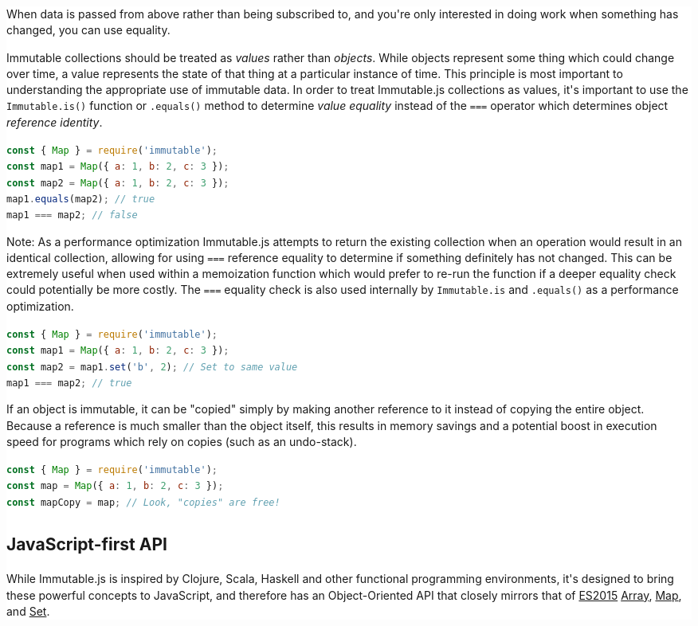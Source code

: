 When data is passed from above rather than being subscribed to, and you're only
interested in doing work when something has changed, you can use equality.

Immutable collections should be treated as _values_ rather than _objects_. While
objects represent some thing which could change over time, a value represents
the state of that thing at a particular instance of time. This principle is most
important to understanding the appropriate use of immutable data. In order to
treat Immutable.js collections as values, it's important to use the
`Immutable.is()` function or `.equals()` method to determine _value equality_
instead of the `===` operator which determines object _reference identity_.



```js
const { Map } = require('immutable');
const map1 = Map({ a: 1, b: 2, c: 3 });
const map2 = Map({ a: 1, b: 2, c: 3 });
map1.equals(map2); // true
map1 === map2; // false
```

Note: As a performance optimization Immutable.js attempts to return the existing
collection when an operation would result in an identical collection, allowing
for using `===` reference equality to determine if something definitely has not
changed. This can be extremely useful when used within a memoization function
which would prefer to re-run the function if a deeper equality check could
potentially be more costly. The `===` equality check is also used internally by
`Immutable.is` and `.equals()` as a performance optimization.



```js
const { Map } = require('immutable');
const map1 = Map({ a: 1, b: 2, c: 3 });
const map2 = map1.set('b', 2); // Set to same value
map1 === map2; // true
```

If an object is immutable, it can be "copied" simply by making another reference
to it instead of copying the entire object. Because a reference is much smaller
than the object itself, this results in memory savings and a potential boost in
execution speed for programs which rely on copies (such as an undo-stack).



```js
const { Map } = require('immutable');
const map = Map({ a: 1, b: 2, c: 3 });
const mapCopy = map; // Look, "copies" are free!
```

[react]: https://reactjs.org/
[flux]: https://facebook.github.io/flux/docs/in-depth-overview/

## JavaScript-first API

While Immutable.js is inspired by Clojure, Scala, Haskell and other functional
programming environments, it's designed to bring these powerful concepts to
JavaScript, and therefore has an Object-Oriented API that closely mirrors that
of [ES2015][] [Array][], [Map][], and [Set][].


[readme.md]: https://github.com/immutable-js/immutable-js/blob/main/README.md
[immutable.d.ts]: https://github.com/immutable-js/immutable-js/blob/main/type-definitions/immutable.d.ts
[wiki]: https://github.com/immutable-js/immutable-js/wiki
[issue]: https://github.com/immutable-js/immutable-js/issues
[persistent]: https://en.wikipedia.org/wiki/Persistent_data_structure
[immutable]: https://en.wikipedia.org/wiki/Immutable_object
[hash maps tries]: https://en.wikipedia.org/wiki/Hash_array_mapped_trie
[vector tries]: https://hypirion.com/musings/understanding-persistent-vector-pt-1
[es2015]: https://developer.mozilla.org/en-US/docs/Web/JavaScript/New_in_JavaScript/ECMAScript_6_support_in_Mozilla
[array]: https://developer.mozilla.org/en-US/docs/Web/JavaScript/Reference/Global_Objects/Array
[map]: https://developer.mozilla.org/en-US/docs/Web/JavaScript/Reference/Global_Objects/Map
[set]: https://developer.mozilla.org/en-US/docs/Web/JavaScript/Reference/Global_Objects/Set
[iterators]: https://developer.mozilla.org/en-US/docs/Web/JavaScript/Guide/The_Iterator_protocol
[arrow functions]: https://developer.mozilla.org/en-US/docs/Web/JavaScript/Reference/Functions/Arrow_functions
[classes]: https://wiki.ecmascript.org/doku.php?id=strawman:maximally_minimal_classes
[modules]: https://www.2ality.com/2014/09/es6-modules-final.html
[object.is]: https://developer.mozilla.org/en-US/docs/Web/JavaScript/Reference/Global_Objects/Object/is